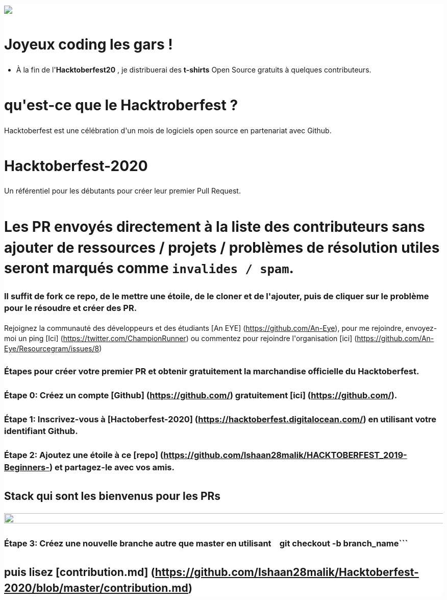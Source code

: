
<img align="center" height="500" src="https://github.com/Ishaan28malik/Hacktoberfest-2020/blob/master/Assets/Selection_026.png"/>

# Joyeux coding les gars !

* À la fin de l'**Hacktoberfest20** , je distribuerai des **t-shirts** Open Source gratuits à quelques contributeurs.

# qu'est-ce que le Hacktroberfest ?

Hacktoberfest est une célébration d'un mois de logiciels open source en partenariat avec Github.

# Hacktoberfest-2020

Un référentiel pour les débutants pour créer leur premier Pull Request.

# Les PR envoyés directement à la liste des contributeurs sans ajouter de ressources / projets / problèmes de résolution utiles seront marqués comme ``` invalides / spam ```.

### Il suffit de fork ce repo, de le mettre une étoile, de le cloner et de l'ajouter, puis de cliquer sur le problème pour le résoudre et créer des PR.

Rejoignez la communauté des développeurs et des étudiants [An EYE] (https://github.com/An-Eye), pour me rejoindre, envoyez-moi un ping [Ici] (https://twitter.com/ChampionRunner) ou commentez pour rejoindre l'organisation [ici] (https://github.com/An-Eye/Resourcegram/issues/8)

### Étapes pour créer votre premier PR et obtenir gratuitement la marchandise officielle du Hacktoberfest.

### Étape 0: Créez un compte [Github] (https://github.com/) gratuitement [ici] (https://github.com/).

### Étape 1: Inscrivez-vous à [Hactoberfest-2020] (https://hacktoberfest.digitalocean.com/) en utilisant votre identifiant Github.

### Étape 2: Ajoutez une étoile à ce [repo] (https://github.com/Ishaan28malik/HACKTOBERFEST_2019-Beginners-) et partagez-le avec vos amis.

## Stack qui sont les bienvenus pour les PRs
<img width="110%" height="110%" src="https://github.com/Ishaan28malik/Hacktoberfest-2020/blob/master/Assets/stack.png" />

### Étape 3: Créez une nouvelle branche autre que master en utilisant `` `` git checkout -b branch_name```
## puis lisez [contribution.md] (https://github.com/Ishaan28malik/Hacktoberfest-2020/blob/master/contribution.md)
